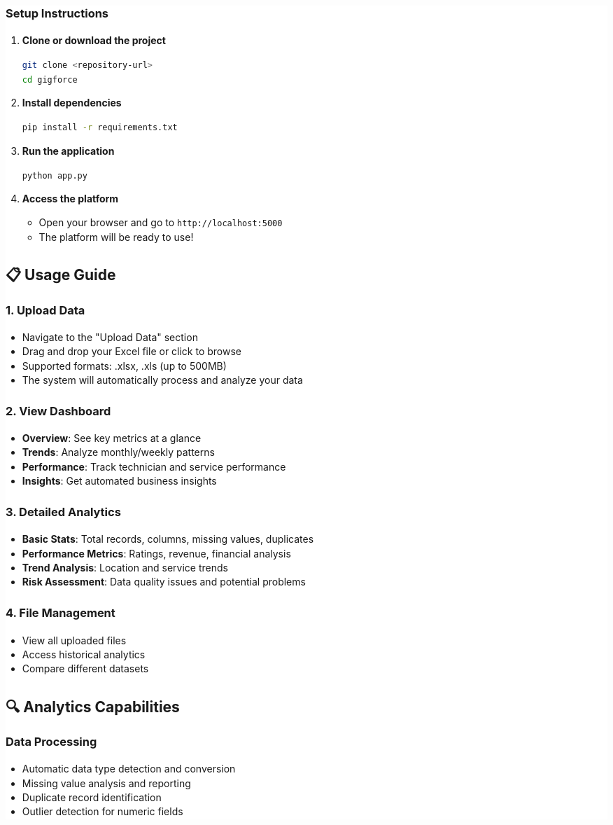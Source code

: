 ### Setup Instructions

1. **Clone or download the project**
   ```bash
   git clone <repository-url>
   cd gigforce
   ```

2. **Install dependencies**
   ```bash
   pip install -r requirements.txt
   ```

3. **Run the application**
   ```bash
   python app.py
   ```

4. **Access the platform**
   - Open your browser and go to `http://localhost:5000`
   - The platform will be ready to use!

## 📋 Usage Guide

### 1. **Upload Data**
- Navigate to the "Upload Data" section
- Drag and drop your Excel file or click to browse
- Supported formats: .xlsx, .xls (up to 500MB)
- The system will automatically process and analyze your data

### 2. **View Dashboard**
- **Overview**: See key metrics at a glance
- **Trends**: Analyze monthly/weekly patterns
- **Performance**: Track technician and service performance
- **Insights**: Get automated business insights

### 3. **Detailed Analytics**
- **Basic Stats**: Total records, columns, missing values, duplicates
- **Performance Metrics**: Ratings, revenue, financial analysis
- **Trend Analysis**: Location and service trends
- **Risk Assessment**: Data quality issues and potential problems

### 4. **File Management**
- View all uploaded files
- Access historical analytics
- Compare different datasets

## 🔍 Analytics Capabilities

### **Data Processing**
- Automatic data type detection and conversion
- Missing value analysis and reporting
- Duplicate record identification
- Outlier detection for numeric fields
